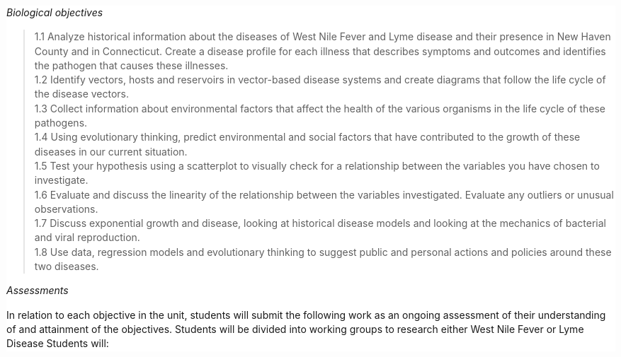 </dt>
</dt>
</dt>
</dt>
</dl>
</blockquote>
<p>
<i>
Biological objectives
</i>
</p>
<blockquote>
<dl>
<dt>
1.1 Analyze historical information about the diseases of West Nile Fever and Lyme disease and their presence in New Haven County and in Connecticut. Create a disease profile for each illness that describes symptoms and outcomes and identifies the pathogen that causes these illnesses.
<dt>
1.2 Identify vectors, hosts and reservoirs in vector-based disease systems and create diagrams that follow the life cycle of the disease vectors.
<dt>
1.3 Collect information about environmental factors that affect the health of the various organisms in the life cycle of these pathogens.
<dt>
1.4 Using evolutionary thinking, predict environmental and social factors that have contributed to the growth of these diseases in our current situation.
<dt>
1.5 Test your hypothesis using a scatterplot to visually check for a relationship between the variables you have chosen to investigate.
<dt>
1.6 Evaluate and discuss the linearity of the relationship between the variables investigated. Evaluate any outliers or unusual observations.
<dt>
1.7 Discuss exponential growth and disease, looking at historical disease models and looking at the mechanics of bacterial and viral reproduction.
<dt>
1.8 Use data, regression models and evolutionary thinking to suggest public and personal actions and policies around these two diseases.
</dt>
</dt>
</dt>
</dt>
</dt>
</dt>
</dt>
</dt>
</dl>
</blockquote>
<p>
<i>
Assessments
</i>
</p>
<p>
In relation to each objective in the unit, students will submit the following work as an ongoing assessment of their understanding of and attainment of the objectives. Students will be divided into working groups to research either West Nile Fever or Lyme Disease Students will:
</p>
<blockquote>
<dl>
<dt>